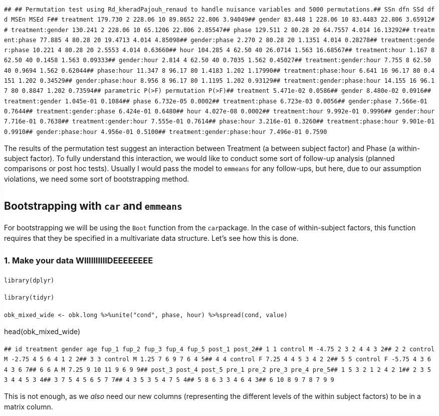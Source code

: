 ```
## ## Permutation test using Rd_kheradPajouh_renaud to handle nuisance variables and 5000 permutations.## SSn dfn SSd dfd MSEn MSEd F## treatment 179.730 2 228.06 10 89.8652 22.806 3.94049## gender 83.448 1 228.06 10 83.4483 22.806 3.65912## treatment:gender 130.241 2 228.06 10 65.1206 22.806 2.85547## phase 129.511 2 80.28 20 64.7557 4.014 16.13292## treatment:phase 77.885 4 80.28 20 19.4713 4.014 4.85098## gender:phase 2.270 2 80.28 20 1.1351 4.014 0.28278## treatment:gender:phase 10.221 4 80.28 20 2.5553 4.014 0.63660## hour 104.285 4 62.50 40 26.0714 1.563 16.68567## treatment:hour 1.167 8 62.50 40 0.1458 1.563 0.09333## gender:hour 2.814 4 62.50 40 0.7035 1.562 0.45027## treatment:gender:hour 7.755 8 62.50 40 0.9694 1.562 0.62044## phase:hour 11.347 8 96.17 80 1.4183 1.202 1.17990## treatment:phase:hour 6.641 16 96.17 80 0.4151 1.202 0.34529## gender:phase:hour 8.956 8 96.17 80 1.1195 1.202 0.93129## treatment:gender:phase:hour 14.155 16 96.17 80 0.8847 1.202 0.73594## parametric P(>F) permutation P(>F)## treatment 5.471e-02 0.0586## gender 8.480e-02 0.0916## treatment:gender 1.045e-01 0.1084## phase 6.732e-05 0.0002## treatment:phase 6.723e-03 0.0056## gender:phase 7.566e-01 0.7644## treatment:gender:phase 6.424e-01 0.6480## hour 4.027e-08 0.0002## treatment:hour 9.992e-01 0.9996## gender:hour 7.716e-01 0.7638## treatment:gender:hour 7.555e-01 0.7614## phase:hour 3.216e-01 0.3260## treatment:phase:hour 9.901e-01 0.9910## gender:phase:hour 4.956e-01 0.5100## treatment:gender:phase:hour 7.496e-01 0.7590
```

The results of the permutation test suggest an interaction between Treatment (a between subject factor) and Phase (a within-subject factor). To fully understand this interaction, we would like to conduct some sort of follow-up analysis (planned comparisons or post hoc tests). Usually I would pass the model to `emmeans` for any follow-ups, but here, due to our assumption violations, we need some sort of bootstrapping method.

## Bootstrapping with `car` and `emmeans`

For bootstrapping we will be using the `Boot` function from the `car`package. In the case of within-subject factors, this function requires that they be specified in a multivariate data structure. Let’s see how this is done.

### 1. Make your data WIIIIIIIIIIDEEEEEEEE

```
library(dplyr)
```

```
library(tidyr)
```

```
obk_mixed_wide <- obk.long %>%unite("cond", phase, hour) %>%spread(cond, value)
```

head(obk_mixed_wide)

```
## id treatment gender age fup_1 fup_2 fup_3 fup_4 fup_5 post_1 post_2## 1 1 control M -4.75 2 3 2 4 4 3 2## 2 2 control M -2.75 4 5 6 4 1 2 2## 3 3 control M 1.25 7 6 9 7 6 4 5## 4 4 control F 7.25 4 4 5 3 4 2 2## 5 5 control F -5.75 4 3 6 4 3 6 7## 6 6 A M 7.25 9 10 11 9 6 9 9## post_3 post_4 post_5 pre_1 pre_2 pre_3 pre_4 pre_5## 1 5 3 2 1 2 4 2 1## 2 3 5 3 4 4 5 3 4## 3 7 5 4 5 6 5 7 7## 4 3 5 3 5 4 7 5 4## 5 8 6 3 3 4 6 4 3## 6 10 8 9 7 8 7 9 9
```

This is not enough, as we *also* need our new columns (representing the different levels of the within subject factors) to be in a matrix column.
